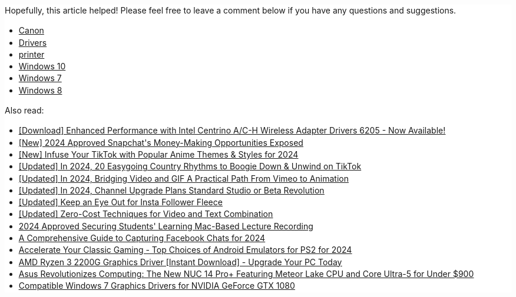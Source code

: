  Hopefully, this article helped! Please feel free to leave a comment below if you have any questions and suggestions.

* [Canon](https://tools.techidaily.com/drivereasy/download/)
* [Drivers](https://tools.techidaily.com/drivereasy/download/)
* [printer](https://tools.techidaily.com/drivereasy/download/)
* [Windows 10](https://tools.techidaily.com/drivereasy/download/)
* [Windows 7](https://tools.techidaily.com/drivereasy/download/)
* [Windows 8](https://tools.techidaily.com/drivereasy/download/)

<ins class="adsbygoogle"
     style="display:block"
     data-ad-format="autorelaxed"
     data-ad-client="ca-pub-7571918770474297"
     data-ad-slot="1223367746"></ins>



<ins class="adsbygoogle"
     style="display:block"
     data-ad-client="ca-pub-7571918770474297"
     data-ad-slot="8358498916"
     data-ad-format="auto"
     data-full-width-responsive="true"></ins>

<span class="atpl-alsoreadstyle">Also read:</span>
<div><ul>
<li><a href="https://win-dash.techidaily.com/1722960071391-download-enhanced-performance-with-intel-centrino-ac-h-wireless-adapter-drivers-6205-now-available/"><u>[Download] Enhanced Performance with Intel Centrino A/C-H Wireless Adapter Drivers 6205 - Now Available!</u></a></li>
<li><a href="https://snapchat-videos.techidaily.com/new-2024-approved-snapchats-money-making-opportunities-exposed/"><u>[New] 2024 Approved  Snapchat's Money-Making Opportunities Exposed</u></a></li>
<li><a href="https://tiktok-video-recordings.techidaily.com/new-infuse-your-tiktok-with-popular-anime-themes-and-styles-for-2024/"><u>[New] Infuse Your TikTok with Popular Anime Themes & Styles for 2024</u></a></li>
<li><a href="https://tiktok-clips.techidaily.com/updated-in-2024-20-easygoing-country-rhythms-to-boogie-down-and-unwind-on-tiktok/"><u>[Updated] In 2024, 20 Easygoing Country Rhythms to Boogie Down & Unwind on TikTok</u></a></li>
<li><a href="https://vimeo-videos.techidaily.com/updated-in-2024-bridging-video-and-gif-a-practical-path-from-vimeo-to-animation/"><u>[Updated] In 2024, Bridging Video and GIF  A Practical Path From Vimeo to Animation</u></a></li>
<li><a href="https://youtube-sure.techidaily.com/ed-in-2024-channel-upgrade-plans-standard-studio-or-beta-revolution/"><u>[Updated] In 2024, Channel Upgrade Plans  Standard Studio or Beta Revolution</u></a></li>
<li><a href="https://instagram-videos.techidaily.com/updated-keep-an-eye-out-for-insta-follower-fleece/"><u>[Updated] Keep an Eye Out for Insta Follower Fleece</u></a></li>
<li><a href="https://facebook-video-share.techidaily.com/updated-zero-cost-techniques-for-video-and-text-combination/"><u>[Updated] Zero-Cost Techniques for Video and Text Combination</u></a></li>
<li><a href="https://on-screen-recording.techidaily.com/2024-approved-securing-students-learning-mac-based-lecture-recording/"><u>2024 Approved  Securing Students' Learning  Mac-Based Lecture Recording</u></a></li>
<li><a href="https://remote-screen-capture.techidaily.com/a-comprehensive-guide-to-capturing-facebook-chats-for-2024/"><u>A Comprehensive Guide to Capturing Facebook Chats for 2024</u></a></li>
<li><a href="https://video-screen-grab.techidaily.com/accelerate-your-classic-gaming-top-choices-of-android-emulators-for-ps2-for-2024/"><u>Accelerate Your Classic Gaming - Top Choices of Android Emulators for PS2 for 2024</u></a></li>
<li><a href="https://win-dash.techidaily.com/amd-ryzen-3-2200g-graphics-driver-instant-download-upgrade-your-pc-today/"><u>AMD Ryzen 3 2200G Graphics Driver [Instant Download] - Upgrade Your PC Today</u></a></li>
<li><a href="https://ai-video-apps.techidaily.com/1723262424485-asus-revolutionizes-computing-the-new-nuc-14-proplus-featuring-meteor-lake-cpu-and-core-ultra-5-for-under-900/"><u>Asus Revolutionizes Computing: The New NUC 14 Pro+ Featuring Meteor Lake CPU and Core Ultra-5 for Under $900</u></a></li>
<li><a href="https://win-dash.techidaily.com/compatible-windows-7-graphics-drivers-for-nvidia-geforce-gtx-1080/"><u>Compatible Windows 7 Graphics Drivers for NVIDIA GeForce GTX 1080</u></a></li>